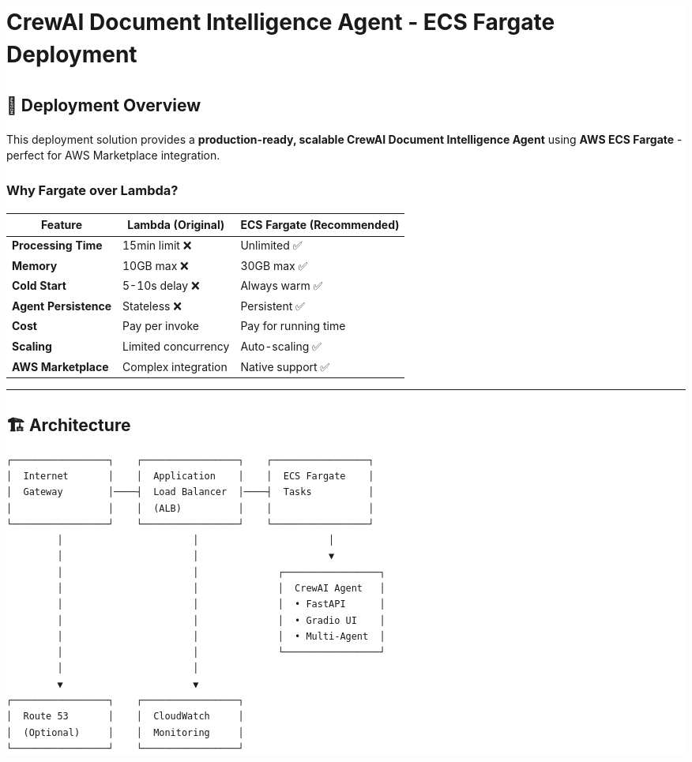 # CrewAI Document Intelligence Agent - ECS Fargate Deployment

## 🚀 **Deployment Overview**

This deployment solution provides a **production-ready, scalable CrewAI Document Intelligence Agent** using **AWS ECS Fargate** - perfect for AWS Marketplace integration.

### **Why Fargate over Lambda?**

| Feature | Lambda (Original) | **ECS Fargate (Recommended)** |
|---------|------------------|--------------------------------|
| **Processing Time** | 15min limit ❌ | Unlimited ✅ |
| **Memory** | 10GB max ❌ | 30GB max ✅ |
| **Cold Start** | 5-10s delay ❌ | Always warm ✅ |
| **Agent Persistence** | Stateless ❌ | Persistent ✅ |
| **Cost** | Pay per invoke | Pay for running time |
| **Scaling** | Limited concurrency | Auto-scaling ✅ |
| **AWS Marketplace** | Complex integration | Native support ✅ |

---

## 🏗️ **Architecture**

```
┌─────────────────┐    ┌─────────────────┐    ┌─────────────────┐
│  Internet       │    │  Application    │    │  ECS Fargate    │
│  Gateway        │────┤  Load Balancer  │────┤  Tasks          │
│                 │    │  (ALB)          │    │                 │
└─────────────────┘    └─────────────────┘    └─────────────────┘
         │                       │                       │
         │                       │                       ▼
         │                       │              ┌─────────────────┐
         │                       │              │  CrewAI Agent   │
         │                       │              │  • FastAPI      │
         │                       │              │  • Gradio UI    │
         │                       │              │  • Multi-Agent  │
         │                       │              └─────────────────┘
         │                       │
         ▼                       ▼
┌─────────────────┐    ┌─────────────────┐
│  Route 53       │    │  CloudWatch     │
│  (Optional)     │    │  Monitoring     │
└─────────────────┘    └─────────────────┘
```
